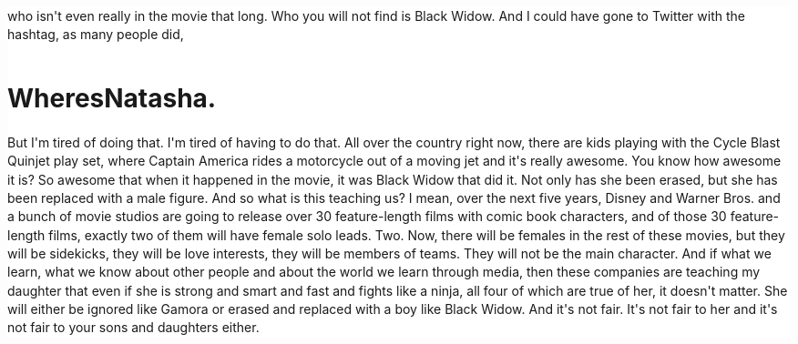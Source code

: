 who isn&#39;t even really
in the movie that long.
Who you will not find is Black Widow.
And I could have gone to Twitter
with the hashtag, as many people did,
# WheresNatasha.
But I&#39;m tired of doing that.
I&#39;m tired of having to do that.
All over the country right now,
there are kids playing
with the Cycle Blast Quinjet play set,
where Captain America
rides a motorcycle out of a moving jet
and it&#39;s really awesome.
You know how awesome it is?
So awesome that when
it happened in the movie,
it was Black Widow that did it.
Not only has she been erased,
but she has been replaced
with a male figure.
And so what is this teaching us?
I mean, over the next five years,
Disney and Warner Bros.
and a bunch of movie studios
are going to release
over 30 feature-length films
with comic book characters,
and of those 30 feature-length films,
exactly two of them
will have female solo leads.
Two.
Now, there will be females
in the rest of these movies,
but they will be sidekicks,
they will be love interests,
they will be members of teams.
They will not be the main character.
And if what we learn, what we know
about other people and about the world
we learn through media,
then these companies are teaching
my daughter that even if she is strong
and smart and fast
and fights like a ninja,
all four of which are true of her,
it doesn&#39;t matter.
She will either be ignored like Gamora
or erased and replaced with a boy
like Black Widow.
And it&#39;s not fair.
It&#39;s not fair to her and it&#39;s not fair
to your sons and daughters either.
